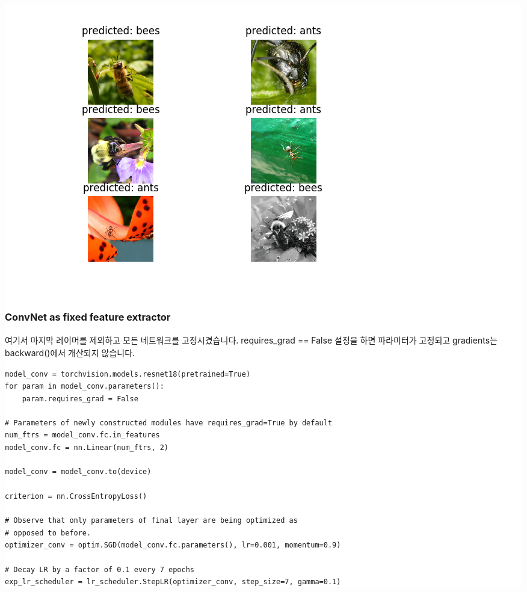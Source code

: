 ![](https://raw.githubusercontent.com/Yudonggeun/yudonggeun.github.io/master/images/2019/16/b.png)

### ConvNet as fixed feature extractor

여기서 마지막 레이머를 제외하고 모든 네트워크를 고정시켰습니다. requires\_grad == False 설정을 하면 파라미터가 고정되고 gradients는 backward()에서 개산되지 않습니다.

```
model_conv = torchvision.models.resnet18(pretrained=True)
for param in model_conv.parameters():
    param.requires_grad = False

# Parameters of newly constructed modules have requires_grad=True by default
num_ftrs = model_conv.fc.in_features
model_conv.fc = nn.Linear(num_ftrs, 2)

model_conv = model_conv.to(device)

criterion = nn.CrossEntropyLoss()

# Observe that only parameters of final layer are being optimized as
# opposed to before.
optimizer_conv = optim.SGD(model_conv.fc.parameters(), lr=0.001, momentum=0.9)

# Decay LR by a factor of 0.1 every 7 epochs
exp_lr_scheduler = lr_scheduler.StepLR(optimizer_conv, step_size=7, gamma=0.1)
```
